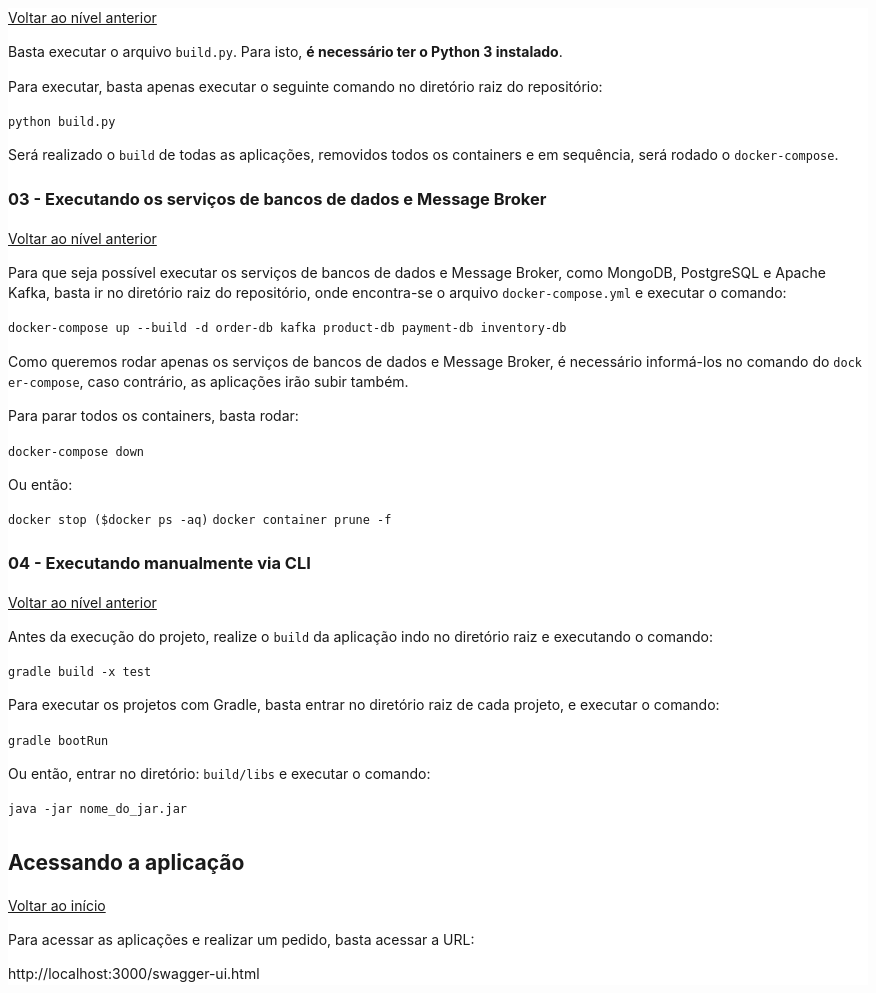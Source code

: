 [Voltar ao nível anterior](#execu%C3%A7%C3%A3o-do-projeto)

Basta executar o arquivo `build.py`. Para isto, **é necessário ter o Python 3 instalado**.

Para executar, basta apenas executar o seguinte comando no diretório raiz do repositório:

`python build.py`

Será realizado o `build` de todas as aplicações, removidos todos os containers e em sequência, será rodado o `docker-compose`.

### 03 - Executando os serviços de bancos de dados e Message Broker

[Voltar ao nível anterior](#execu%C3%A7%C3%A3o-do-projeto)

Para que seja possível executar os serviços de bancos de dados e Message Broker, como MongoDB, PostgreSQL e Apache Kafka, basta ir no diretório raiz do repositório, onde encontra-se o arquivo `docker-compose.yml` e executar o comando:

`docker-compose up --build -d order-db kafka product-db payment-db inventory-db`

Como queremos rodar apenas os serviços de bancos de dados e Message Broker, é necessário informá-los no comando do `docker-compose`, caso contrário, as aplicações irão subir também.

Para parar todos os containers, basta rodar:

`docker-compose down`

Ou então:

`docker stop ($docker ps -aq)`
`docker container prune -f`

### 04 - Executando manualmente via CLI

[Voltar ao nível anterior](#execu%C3%A7%C3%A3o-do-projeto)

Antes da execução do projeto, realize o `build` da aplicação indo no diretório raiz e executando o comando:

`gradle build -x test`

Para executar os projetos com Gradle, basta entrar no diretório raiz de cada projeto, e executar o comando:

`gradle bootRun`

Ou então, entrar no diretório: `build/libs` e executar o comando:

`java -jar nome_do_jar.jar`

## Acessando a aplicação

[Voltar ao início](#sum%C3%A1rio)

Para acessar as aplicações e realizar um pedido, basta acessar a URL:

http://localhost:3000/swagger-ui.html
